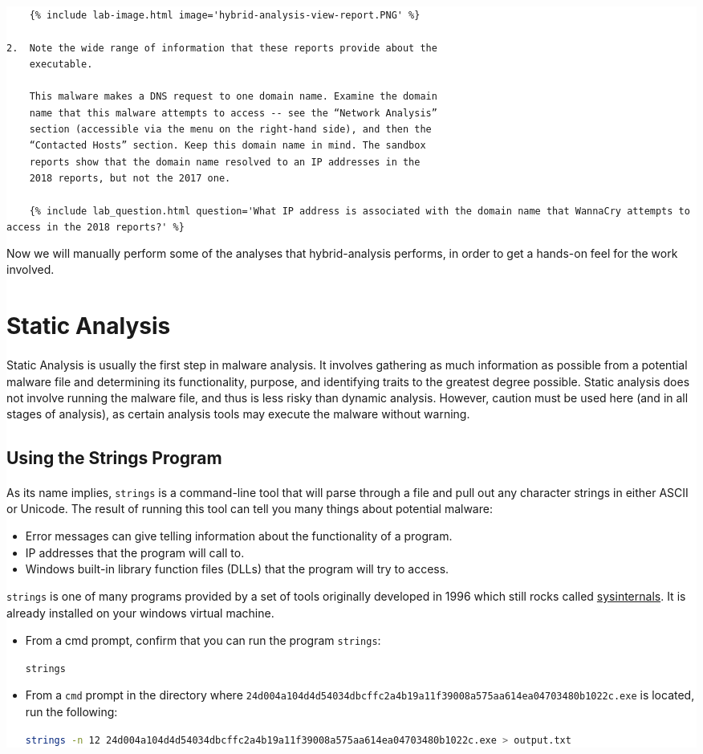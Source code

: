         {% include lab-image.html image='hybrid-analysis-view-report.PNG' %}

    2.  Note the wide range of information that these reports provide about the
        executable.

        This malware makes a DNS request to one domain name. Examine the domain
        name that this malware attempts to access -- see the “Network Analysis”
        section (accessible via the menu on the right-hand side), and then the
        “Contacted Hosts” section. Keep this domain name in mind. The sandbox
        reports show that the domain name resolved to an IP addresses in the
        2018 reports, but not the 2017 one.

        {% include lab_question.html question='What IP address is associated with the domain name that WannaCry attempts to access in the 2018 reports?' %}

Now we will manually perform some of the analyses that hybrid-analysis performs,
in order to get a hands-on feel for the work involved.


# Static Analysis

Static Analysis is usually the first step in malware analysis. It involves
gathering as much information as possible from a potential malware file and
determining its functionality, purpose, and identifying traits to the greatest
degree possible. Static analysis does not involve running the malware file, and
thus is less risky than dynamic analysis. However, caution must be used here
(and in all stages of analysis), as certain analysis tools may execute the
malware without warning.


## Using the Strings Program

As its name implies, `strings` is a command-line tool that will parse through a
file and pull out any character strings in either ASCII or Unicode. The result
of running this tool can tell you many things about potential malware:

* Error messages can give telling information about the functionality of a program.
* IP addresses that the program will call to.
* Windows built-in library function files (DLLs) that the program will try to access.

`strings` is one of many programs provided by a set of tools originally
developed in 1996 which still rocks called
[sysinternals](https://docs.microsoft.com/en-us/sysinternals/). It is already
installed on your windows virtual machine.

*   From a cmd prompt, confirm that you can run the program `strings`:

        strings

*   From a `cmd` prompt in the directory where
    `24d004a104d4d54034dbcffc2a4b19a11f39008a575aa614ea04703480b1022c.exe` is
    located, run the following:

    ```bash
    strings -n 12 24d004a104d4d54034dbcffc2a4b19a11f39008a575aa614ea04703480b1022c.exe > output.txt
    ```
